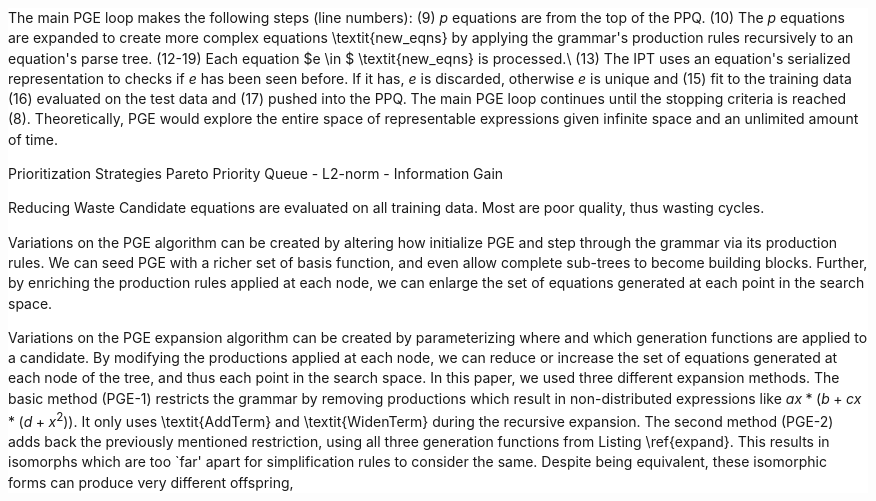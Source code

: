 
The main PGE loop 
makes the following steps (line numbers):
(9) $p$ equations are from the top of the PPQ.
(10) The $p$ equations are expanded to create
more complex equations \textit{new\_eqns}
by applying the grammar's production rules 
recursively to an equation's parse tree.
(12-19) Each equation $e \in $ \textit{new\_eqns} is processed.\\
(13) The IPT uses an equation's serialized representation
to checks if $e$ has been seen before.
If it has, $e$ is discarded, otherwise $e$ is unique and
(15) fit to the training data
(16) evaluated on the test data
and (17) pushed into the PPQ.
The main PGE loop continues until 
the stopping criteria is reached (8).
Theoretically, PGE would 
explore the entire space of representable expressions
given infinite space and an unlimited amount of time.








Prioritization Strategies
    Pareto Priority Queue
       -  L2-norm
       -  Information Gain
 
Reducing Waste
    Candidate equations are evaluated
    on all training data. Most are poor
    quality, thus wasting cycles.




Variations on the PGE algorithm
can be created by altering how initialize PGE
and step through the grammar via its production rules.
We can seed PGE with a richer set of basis function,
and even allow complete sub-trees to become building blocks.
Further, by enriching the production rules applied at each node,
we can enlarge the set of equations generated at each point in the search space.

Variations on the PGE expansion algorithm
can be created by parameterizing where and 
which generation functions are applied to a candidate.
By modifying the productions applied at each node,
we can reduce or increase the set of equations 
generated at each node of the tree,
and thus each point in the search space.
In this paper,
we used three different expansion methods.
The basic method (PGE-1) restricts the grammar 
by removing productions which result in
non-distributed expressions like $ax*(b+cx*(d+x^2))$.
It only uses \textit{AddTerm} and \textit{WidenTerm}
during the recursive expansion.
The second method (PGE-2) adds back the previously mentioned restriction,
using all three generation functions from Listing \ref{expand}.
This results in isomorphs
which are too `far' apart 
for simplification rules to consider the same.
Despite being equivalent,
these isomorphic forms can produce very different offspring,